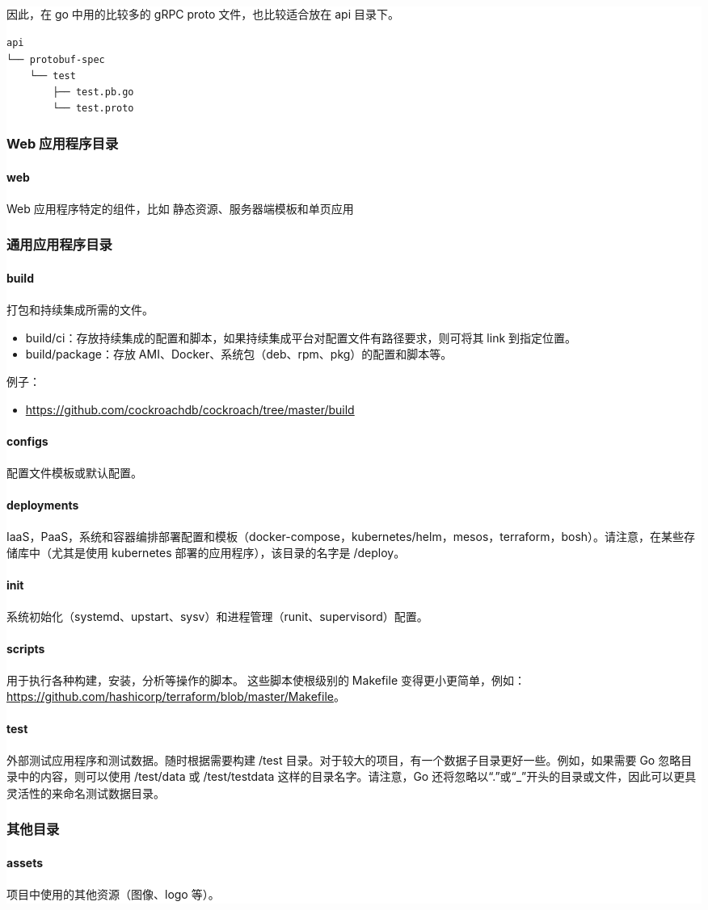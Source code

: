 因此，在 go 中用的比较多的 gRPC proto 文件，也比较适合放在 api 目录下。

```bash
api
└── protobuf-spec
    └── test
        ├── test.pb.go
        └── test.proto
```

### Web 应用程序目录

#### web

Web 应用程序特定的组件，比如 静态资源、服务器端模板和单页应用

### 通用应用程序目录

#### build

打包和持续集成所需的文件。

- build/ci：存放持续集成的配置和脚本，如果持续集成平台对配置文件有路径要求，则可将其 link 到指定位置。
- build/package：存放 AMI、Docker、系统包（deb、rpm、pkg）的配置和脚本等。

例子：

- <https://github.com/cockroachdb/cockroach/tree/master/build>

#### configs

配置文件模板或默认配置。

#### deployments

IaaS，PaaS，系统和容器编排部署配置和模板（docker-compose，kubernetes/helm，mesos，terraform，bosh）。请注意，在某些存储库中（尤其是使用 kubernetes 部署的应用程序），该目录的名字是 /deploy。

#### init

系统初始化（systemd、upstart、sysv）和进程管理（runit、supervisord）配置。

#### scripts

用于执行各种构建，安装，分析等操作的脚本。
这些脚本使根级别的 Makefile 变得更小更简单，例如：<https://github.com/hashicorp/terraform/blob/master/Makefile>。

#### test

外部测试应用程序和测试数据。随时根据需要构建 /test 目录。对于较大的项目，有一个数据子目录更好一些。例如，如果需要 Go 忽略目录中的内容，则可以使用 /test/data 或 /test/testdata 这样的目录名字。请注意，Go 还将忽略以“.”或“\_”开头的目录或文件，因此可以更具灵活性的来命名测试数据目录。

### 其他目录

#### assets

项目中使用的其他资源（图像、logo 等）。

